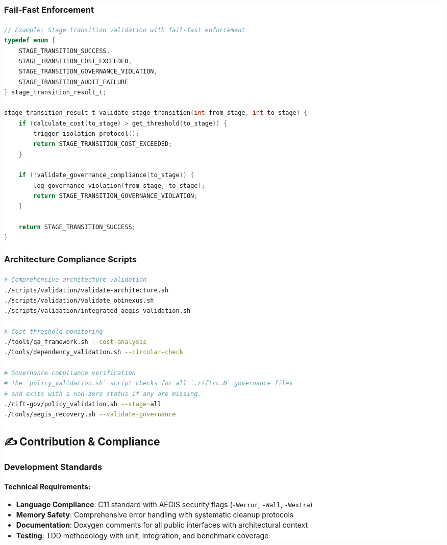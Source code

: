 ### Fail-Fast Enforcement

```c
// Example: Stage transition validation with fail-fast enforcement
typedef enum {
    STAGE_TRANSITION_SUCCESS,
    STAGE_TRANSITION_COST_EXCEEDED,
    STAGE_TRANSITION_GOVERNANCE_VIOLATION,
    STAGE_TRANSITION_AUDIT_FAILURE
} stage_transition_result_t;

stage_transition_result_t validate_stage_transition(int from_stage, int to_stage) {
    if (calculate_cost(to_stage) > get_threshold(to_stage)) {
        trigger_isolation_protocol();
        return STAGE_TRANSITION_COST_EXCEEDED;
    }
    
    if (!validate_governance_compliance(to_stage)) {
        log_governance_violation(from_stage, to_stage);
        return STAGE_TRANSITION_GOVERNANCE_VIOLATION;
    }
    
    return STAGE_TRANSITION_SUCCESS;
}
```

### Architecture Compliance Scripts

```bash
# Comprehensive architecture validation
./scripts/validation/validate-architecture.sh
./scripts/validation/validate_obinexus.sh
./scripts/validation/integrated_aegis_validation.sh

# Cost threshold monitoring
./tools/qa_framework.sh --cost-analysis
./tools/dependency_validation.sh --circular-check

# Governance compliance verification
# The `policy_validation.sh` script checks for all `.riftrc.N` governance files
# and exits with a non-zero status if any are missing.
./rift-gov/policy_validation.sh --stage=all
./tools/aegis_recovery.sh --validate-governance
```

## ✍️ Contribution & Compliance

### Development Standards

**Technical Requirements:**
- **Language Compliance**: C11 standard with AEGIS security flags (`-Werror`, `-Wall`, `-Wextra`)
- **Memory Safety**: Comprehensive error handling with systematic cleanup protocols
- **Documentation**: Doxygen comments for all public interfaces with architectural context
- **Testing**: TDD methodology with unit, integration, and benchmark coverage
